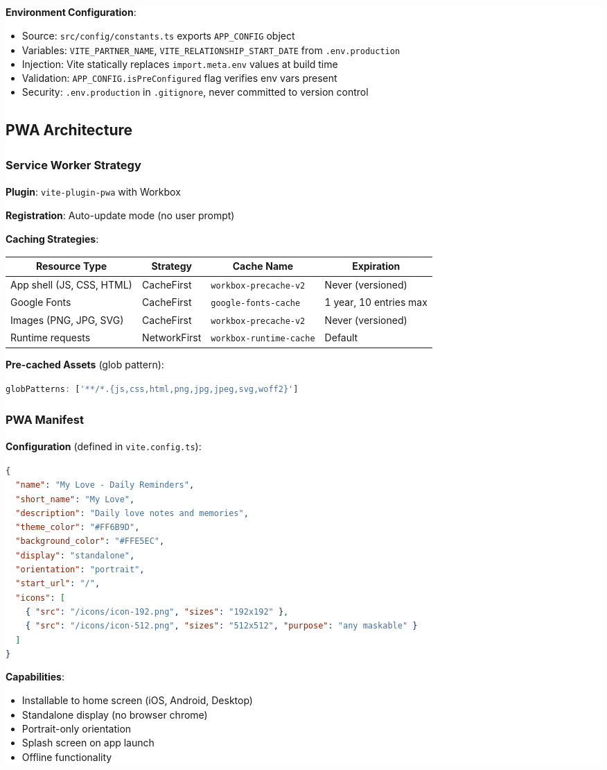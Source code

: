 **Environment Configuration**:
- Source: `src/config/constants.ts` exports `APP_CONFIG` object
- Variables: `VITE_PARTNER_NAME`, `VITE_RELATIONSHIP_START_DATE` from `.env.production`
- Injection: Vite statically replaces `import.meta.env` values at build time
- Validation: `APP_CONFIG.isPreConfigured` flag verifies env vars present
- Security: `.env.production` in `.gitignore`, never committed to version control

## PWA Architecture

### Service Worker Strategy

**Plugin**: `vite-plugin-pwa` with Workbox

**Registration**: Auto-update mode (no user prompt)

**Caching Strategies**:

| Resource Type | Strategy | Cache Name | Expiration |
|--------------|----------|------------|------------|
| App shell (JS, CSS, HTML) | CacheFirst | `workbox-precache-v2` | Never (versioned) |
| Google Fonts | CacheFirst | `google-fonts-cache` | 1 year, 10 entries max |
| Images (PNG, JPG, SVG) | CacheFirst | `workbox-precache-v2` | Never (versioned) |
| Runtime requests | NetworkFirst | `workbox-runtime-cache` | Default |

**Pre-cached Assets** (glob pattern):
```javascript
globPatterns: ['**/*.{js,css,html,png,jpg,jpeg,svg,woff2}']
```

### PWA Manifest

**Configuration** (defined in `vite.config.ts`):
```json
{
  "name": "My Love - Daily Reminders",
  "short_name": "My Love",
  "description": "Daily love notes and memories",
  "theme_color": "#FF6B9D",
  "background_color": "#FFE5EC",
  "display": "standalone",
  "orientation": "portrait",
  "start_url": "/",
  "icons": [
    { "src": "/icons/icon-192.png", "sizes": "192x192" },
    { "src": "/icons/icon-512.png", "sizes": "512x512", "purpose": "any maskable" }
  ]
}
```

**Capabilities**:
- Installable to home screen (iOS, Android, Desktop)
- Standalone display (no browser chrome)
- Portrait-only orientation
- Splash screen on app launch
- Offline functionality
